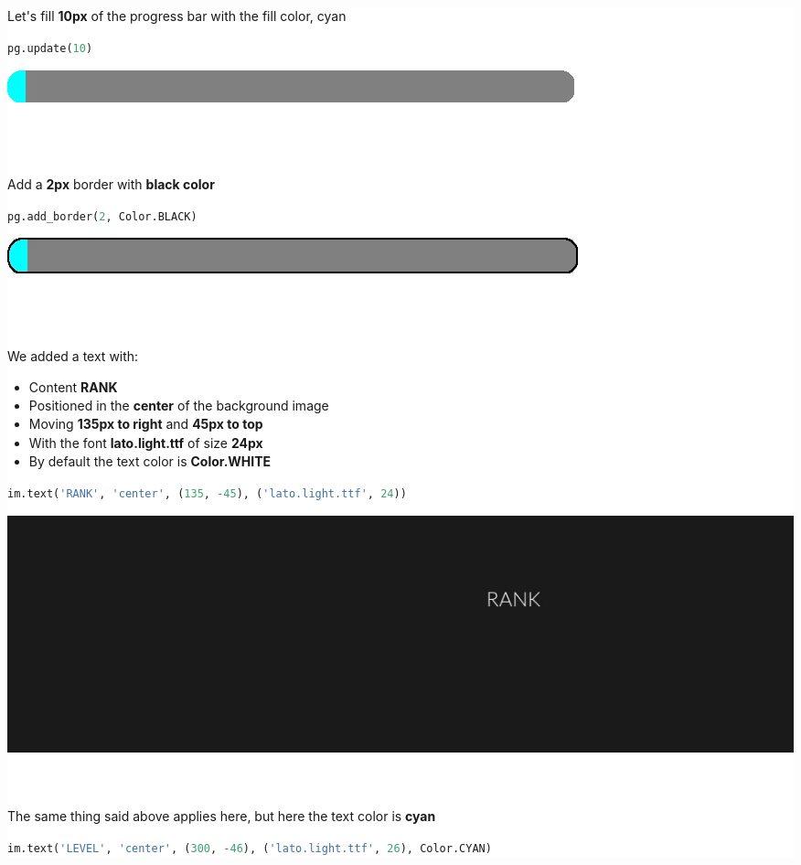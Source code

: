 Let's fill **10px** of the progress bar with the fill color, cyan
```py
pg.update(10)
```
![](imgs/update.webp)
<br>
<br>
<br>
<br>

Add a **2px** border with **black color**
```py
pg.add_border(2, Color.BLACK)
```
![](imgs/pg-border.webp)
<br>
<br>
<br>
<br>

We added a text with:
* Content **RANK**
* Positioned in the **center** of the background image
* Moving **135px to right** and **45px to top**
* With the font **lato.light.ttf** of size **24px**
* By default the text color is **Color.WHITE**
```py
im.text('RANK', 'center', (135, -45), ('lato.light.ttf', 24))
```
![](imgs/text.webp)
<br>
<br>
<br>

The same thing said above applies here, but here the text color is **cyan**
```py
im.text('LEVEL', 'center', (300, -46), ('lato.light.ttf', 26), Color.CYAN)
```